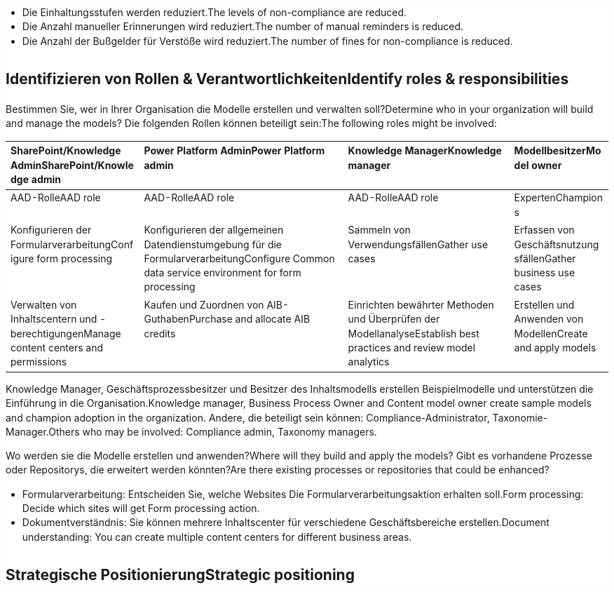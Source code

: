 - <span data-ttu-id="5a044-229">Die Einhaltungsstufen werden reduziert.</span><span class="sxs-lookup"><span data-stu-id="5a044-229">The levels of non-compliance are reduced.</span></span>
- <span data-ttu-id="5a044-230">Die Anzahl manueller Erinnerungen wird reduziert.</span><span class="sxs-lookup"><span data-stu-id="5a044-230">The number of manual reminders is reduced.</span></span>
- <span data-ttu-id="5a044-231">Die Anzahl der Bußgelder für Verstöße wird reduziert.</span><span class="sxs-lookup"><span data-stu-id="5a044-231">The number of fines for non-compliance is reduced.</span></span>

## <a name="identify-roles--responsibilities"></a><span data-ttu-id="5a044-232">Identifizieren von Rollen & Verantwortlichkeiten</span><span class="sxs-lookup"><span data-stu-id="5a044-232">Identify roles & responsibilities</span></span>

<span data-ttu-id="5a044-233">Bestimmen Sie, wer in Ihrer Organisation die Modelle erstellen und verwalten soll?</span><span class="sxs-lookup"><span data-stu-id="5a044-233">Determine who in your organization will build and manage the models?</span></span> <span data-ttu-id="5a044-234">Die folgenden Rollen können beteiligt sein:</span><span class="sxs-lookup"><span data-stu-id="5a044-234">The following roles might be involved:</span></span>

| <span data-ttu-id="5a044-235">SharePoint/Knowledge Admin</span><span class="sxs-lookup"><span data-stu-id="5a044-235">SharePoint/Knowledge admin</span></span> | <span data-ttu-id="5a044-236">Power Platform Admin</span><span class="sxs-lookup"><span data-stu-id="5a044-236">Power Platform admin</span></span> | <span data-ttu-id="5a044-237">Knowledge Manager</span><span class="sxs-lookup"><span data-stu-id="5a044-237">Knowledge manager</span></span> | <span data-ttu-id="5a044-238">Modellbesitzer</span><span class="sxs-lookup"><span data-stu-id="5a044-238">Model owner</span></span> |
|:-------|:-------|:-------|:-------|
| <span data-ttu-id="5a044-239">AAD-Rolle</span><span class="sxs-lookup"><span data-stu-id="5a044-239">AAD role</span></span>| <span data-ttu-id="5a044-240">AAD-Rolle</span><span class="sxs-lookup"><span data-stu-id="5a044-240">AAD role</span></span> | <span data-ttu-id="5a044-241">AAD-Rolle</span><span class="sxs-lookup"><span data-stu-id="5a044-241">AAD role</span></span> | <span data-ttu-id="5a044-242">Experten</span><span class="sxs-lookup"><span data-stu-id="5a044-242">Champions</span></span> |
| <span data-ttu-id="5a044-243">Konfigurieren der Formularverarbeitung</span><span class="sxs-lookup"><span data-stu-id="5a044-243">Configure form processing</span></span> | <span data-ttu-id="5a044-244">Konfigurieren der allgemeinen Datendienstumgebung für die Formularverarbeitung</span><span class="sxs-lookup"><span data-stu-id="5a044-244">Configure Common data service environment for form processing</span></span> | <span data-ttu-id="5a044-245">Sammeln von Verwendungsfällen</span><span class="sxs-lookup"><span data-stu-id="5a044-245">Gather use cases</span></span> | <span data-ttu-id="5a044-246">Erfassen von Geschäftsnutzungsfällen</span><span class="sxs-lookup"><span data-stu-id="5a044-246">Gather business use cases</span></span> |
| <span data-ttu-id="5a044-247">Verwalten von Inhaltscentern und -berechtigungen</span><span class="sxs-lookup"><span data-stu-id="5a044-247">Manage content centers and permissions</span></span>| <span data-ttu-id="5a044-248">Kaufen und Zuordnen von AIB-Guthaben</span><span class="sxs-lookup"><span data-stu-id="5a044-248">Purchase and allocate AIB credits</span></span> | <span data-ttu-id="5a044-249">Einrichten bewährter Methoden und Überprüfen der Modellanalyse</span><span class="sxs-lookup"><span data-stu-id="5a044-249">Establish best practices and review model analytics</span></span> | <span data-ttu-id="5a044-250">Erstellen und Anwenden von Modellen</span><span class="sxs-lookup"><span data-stu-id="5a044-250">Create and apply models</span></span> |

<span data-ttu-id="5a044-251">Knowledge Manager, Geschäftsprozessbesitzer und Besitzer des Inhaltsmodells erstellen Beispielmodelle und unterstützen die Einführung in die Organisation.</span><span class="sxs-lookup"><span data-stu-id="5a044-251">Knowledge manager, Business Process Owner and Content model owner create sample models and champion adoption in the organization.</span></span>
<span data-ttu-id="5a044-252">Andere, die beteiligt sein können: Compliance-Administrator, Taxonomie-Manager.</span><span class="sxs-lookup"><span data-stu-id="5a044-252">Others who may be involved: Compliance admin, Taxonomy managers.</span></span>

<span data-ttu-id="5a044-253">Wo werden sie die Modelle erstellen und anwenden?</span><span class="sxs-lookup"><span data-stu-id="5a044-253">Where will they build and apply the models?</span></span> <span data-ttu-id="5a044-254">Gibt es vorhandene Prozesse oder Repositorys, die erweitert werden könnten?</span><span class="sxs-lookup"><span data-stu-id="5a044-254">Are there existing processes or repositories that could be enhanced?</span></span>

- <span data-ttu-id="5a044-255">Formularverarbeitung: Entscheiden Sie, welche Websites Die Formularverarbeitungsaktion erhalten soll.</span><span class="sxs-lookup"><span data-stu-id="5a044-255">Form processing: Decide which sites will get Form processing action.</span></span>
- <span data-ttu-id="5a044-256">Dokumentverständnis: Sie können mehrere Inhaltscenter für verschiedene Geschäftsbereiche erstellen.</span><span class="sxs-lookup"><span data-stu-id="5a044-256">Document understanding: You can create multiple content centers for different business areas.</span></span>

## <a name="strategic-positioning"></a><span data-ttu-id="5a044-257">Strategische Positionierung</span><span class="sxs-lookup"><span data-stu-id="5a044-257">Strategic positioning</span></span>
